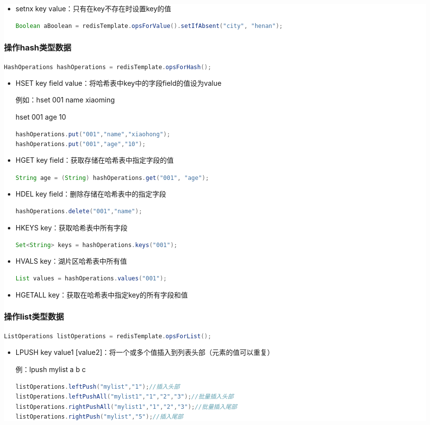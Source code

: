 - setnx key value：只有在key不存在时设置key的值

  ```java
  Boolean aBoolean = redisTemplate.opsForValue().setIfAbsent("city", "henan");
  ```

### 操作hash类型数据

```java
HashOperations hashOperations = redisTemplate.opsForHash();
```

- HSET key field value：将哈希表中key中的字段field的值设为value

  例如：hset 001 name xiaoming

  hset 001 age 10

  ```java
  hashOperations.put("001","name","xiaohong");
  hashOperations.put("001","age","10");
  ```

- HGET key field：获取存储在哈希表中指定字段的值

  ```java
  String age = (String) hashOperations.get("001", "age");
  ```

- HDEL key field：删除存储在哈希表中的指定字段

  ```java
  hashOperations.delete("001","name");
  ```

- HKEYS key：获取哈希表中所有字段

  ```java
  Set<String> keys = hashOperations.keys("001");
  ```

- HVALS key：湖片区哈希表中所有值

  ```java
  List values = hashOperations.values("001");
  ```

- HGETALL key：获取在哈希表中指定key的所有字段和值

### 操作list类型数据

```java
ListOperations listOperations = redisTemplate.opsForList();
```

- LPUSH key value1 [value2]：将一个或多个值插入到列表头部（元素的值可以重复）

  例：lpush mylist a b c

  ```java
  listOperations.leftPush("mylist","1");//插入头部
  listOperations.leftPushAll("mylist1","1","2","3");//批量插入头部
  listOperations.rightPushAll("mylist1","1","2","3");//批量插入尾部
  listOperations.rightPush("mylist","5");//插入尾部
  ```
